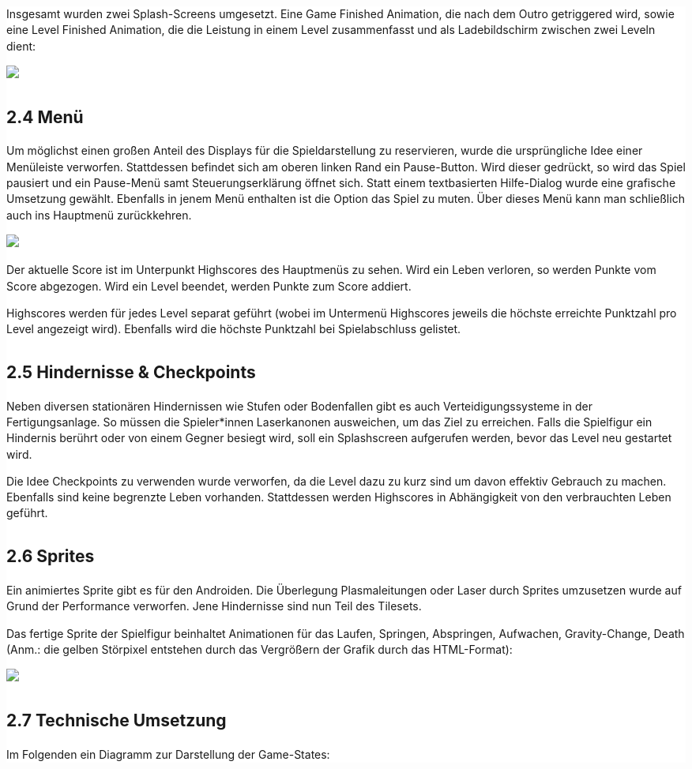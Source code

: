 Insgesamt wurden zwei Splash-Screens umgesetzt. Eine Game Finished Animation, die nach dem Outro getriggered wird, sowie eine Level Finished Animation, die die Leistung in einem Level zusammenfasst und als Ladebildschirm zwischen zwei Leveln dient: 

<img src="https://user-images.githubusercontent.com/2223159/224556247-1cd00587-7dc4-4118-84e0-e259aa65ae97.PNG" width="600">



## 2.4 Menü

Um möglichst einen großen Anteil des Displays für die Spieldarstellung zu reservieren, wurde die ursprüngliche Idee einer Menüleiste verworfen. Stattdessen befindet sich am oberen linken Rand ein Pause-Button. Wird dieser gedrückt, so wird das Spiel pausiert und ein Pause-Menü samt Steuerungserklärung öffnet sich. Statt einem textbasierten Hilfe-Dialog wurde eine grafische Umsetzung gewählt. Ebenfalls in jenem Menü enthalten ist die Option das Spiel zu muten. Über dieses Menü kann man schließlich auch ins Hauptmenü zurückkehren. 

<img src="https://user-images.githubusercontent.com/2223159/224556319-532035b7-b85c-4c83-ab14-1888181596d5.png" width="600">

Der aktuelle Score ist im Unterpunkt Highscores des Hauptmenüs zu sehen. Wird ein Leben verloren, so werden Punkte vom Score abgezogen. Wird ein Level beendet, werden Punkte zum Score addiert. 

Highscores werden für jedes Level separat geführt (wobei im Untermenü Highscores jeweils die höchste erreichte Punktzahl pro Level angezeigt wird). Ebenfalls wird die höchste Punktzahl bei Spielabschluss gelistet.

## 2.5 Hindernisse & Checkpoints

Neben diversen stationären Hindernissen wie Stufen oder Bodenfallen gibt es auch Verteidigungssysteme in der Fertigungsanlage. So müssen die Spieler*innen Laserkanonen ausweichen, um das Ziel zu erreichen. Falls die Spielfigur ein Hindernis berührt oder von einem Gegner besiegt wird, soll ein Splashscreen aufgerufen werden, bevor das Level neu gestartet wird.

Die Idee Checkpoints zu verwenden wurde verworfen, da die Level dazu zu kurz sind um davon effektiv Gebrauch zu machen. Ebenfalls sind keine begrenzte Leben vorhanden. Stattdessen werden Highscores in Abhängigkeit von den verbrauchten Leben geführt.   

## 2.6 Sprites

Ein animiertes Sprite gibt es für den Androiden. Die Überlegung Plasmaleitungen oder Laser durch Sprites umzusetzen wurde auf Grund der Performance verworfen. Jene Hindernisse sind nun Teil des Tilesets.  

Das fertige Sprite der Spielfigur beinhaltet Animationen für das Laufen, Springen, Abspringen, Aufwachen, Gravity-Change, Death (Anm.: die gelben Störpixel entstehen durch das Vergrößern der Grafik durch das HTML-Format): 

<img src="https://user-images.githubusercontent.com/2223159/224556458-c00979bf-faa9-4100-be77-bc16f46a7299.gif" width="52">

## 2.7 Technische Umsetzung

Im Folgenden ein Diagramm zur Darstellung der Game-States:
